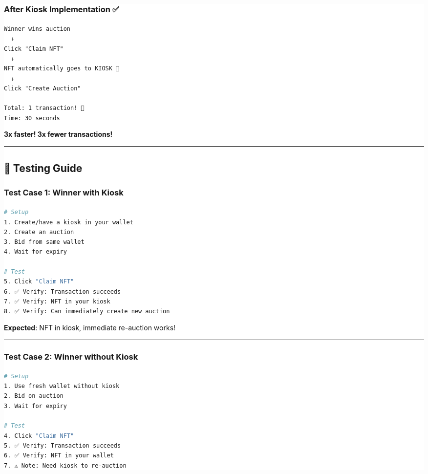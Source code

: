 ### After Kiosk Implementation ✅

```
Winner wins auction
  ↓
Click "Claim NFT"
  ↓
NFT automatically goes to KIOSK 🎉
  ↓
Click "Create Auction"
  
Total: 1 transaction! 🚀
Time: 30 seconds
```

**3x faster! 3x fewer transactions!**

---

## 🧪 Testing Guide

### Test Case 1: Winner with Kiosk

```bash
# Setup
1. Create/have a kiosk in your wallet
2. Create an auction
3. Bid from same wallet
4. Wait for expiry

# Test
5. Click "Claim NFT"
6. ✅ Verify: Transaction succeeds
7. ✅ Verify: NFT in your kiosk
8. ✅ Verify: Can immediately create new auction
```

**Expected**: NFT in kiosk, immediate re-auction works!

---

### Test Case 2: Winner without Kiosk

```bash
# Setup
1. Use fresh wallet without kiosk
2. Bid on auction
3. Wait for expiry

# Test
4. Click "Claim NFT"
5. ✅ Verify: Transaction succeeds
6. ✅ Verify: NFT in your wallet
7. ⚠️ Note: Need kiosk to re-auction
```
